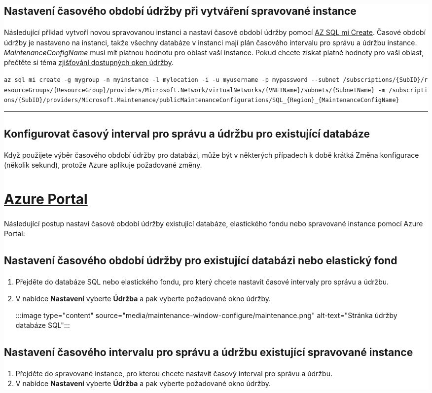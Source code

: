 ## <a name="set-the-maintenance-window-while-creating-a-managed-instance"></a>Nastavení časového období údržby při vytváření spravované instance

Následující příklad vytvoří novou spravovanou instanci a nastaví časové období údržby pomocí [AZ SQL mi Create](/cli/azure/sql/mi#az_sql_mi_create). Časové období údržby je nastaveno na instanci, takže všechny databáze v instanci mají plán časového intervalu pro správu a údržbu instance. *MaintenanceConfigName* musí mít platnou hodnotu pro oblast vaší instance. Pokud chcete získat platné hodnoty pro vaši oblast, přečtěte si téma [zjišťování dostupných oken údržby](#discover-available-maintenance-windows).

   ```azurecli
   az sql mi create -g mygroup -n myinstance -l mylocation -i -u myusername -p mypassword --subnet /subscriptions/{SubID}/resourceGroups/{ResourceGroup}/providers/Microsoft.Network/virtualNetworks/{VNETName}/subnets/{SubnetName} -m /subscriptions/{SubID}/providers/Microsoft.Maintenance/publicMaintenanceConfigurations/SQL_{Region}_{MaintenanceConfigName}
   ```

-----

## <a name="configure-maintenance-window-for-existing-databases"></a>Konfigurovat časový interval pro správu a údržbu pro existující databáze


Když použijete výběr časového období údržby pro databázi, může být v některých případech k době krátká Změna konfigurace (několik sekund), protože Azure aplikuje požadované změny.

# <a name="portal"></a>[Azure Portal](#tab/azure-portal)

Následující postup nastaví časové období údržby existující databáze, elastického fondu nebo spravované instance pomocí Azure Portal:


## <a name="set-the-maintenance-window-for-an-existing-database-or-elastic-pool"></a>Nastavení časového období údržby pro existující databázi nebo elastický fond

1. Přejděte do databáze SQL nebo elastického fondu, pro který chcete nastavit časové intervaly pro správu a údržbu.
1. V nabídce **Nastavení** vyberte **Údržba** a pak vyberte požadované okno údržby.

   :::image type="content" source="media/maintenance-window-configure/maintenance.png" alt-text="Stránka údržby databáze SQL":::


## <a name="set-the-maintenance-window-for-an-existing-managed-instance"></a>Nastavení časového intervalu pro správu a údržbu existující spravované instance

1. Přejděte do spravované instance, pro kterou chcete nastavit časový interval pro správu a údržbu.
1. V nabídce **Nastavení** vyberte **Údržba** a pak vyberte požadované okno údržby.
